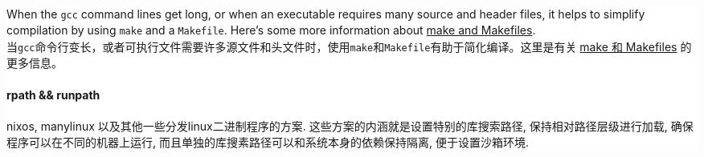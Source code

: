 When the `gcc` command lines get long, or when an executable requires many source and header files, it helps to simplify compilation by using `make` and a `Makefile`. Here’s some more information about [make and Makefiles](https://diveintosystems.org/book/Appendix2/makefiles.html#_make_and_makefiles).  
当`gcc`命令行变长，或者可执行文件需要许多源文件和头文件时，使用`make`和`Makefile`有助于简化编译。这里是有关 [make 和 Makefiles](https://diveintosystems.org/book/Appendix2/makefiles.html#_make_and_makefiles) 的更多信息。

#### rpath && runpath

nixos, manylinux 以及其他一些分发linux二进制程序的方案. 这些方案的内涵就是设置特别的库搜索路径, 保持相对路径层级进行加载, 确保程序可以在不同的机器上运行, 而且单独的库搜素路径可以和系统本身的依赖保持隔离, 便于设置沙箱环境.